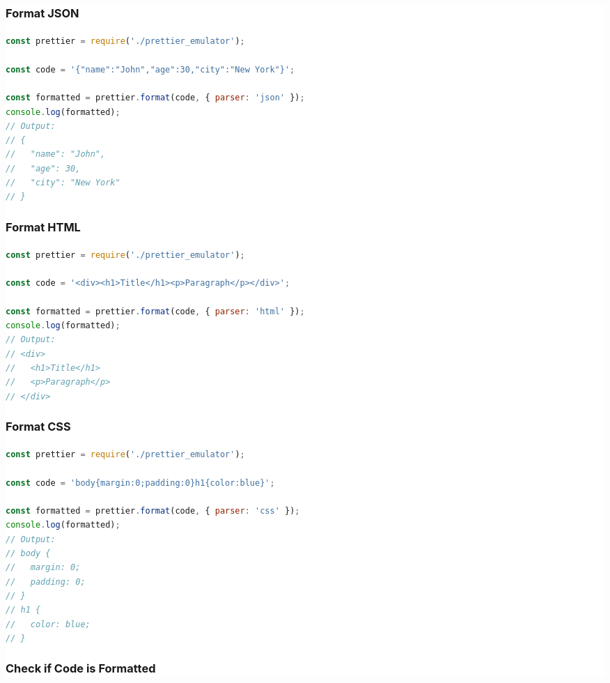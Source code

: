### Format JSON

```javascript
const prettier = require('./prettier_emulator');

const code = '{"name":"John","age":30,"city":"New York"}';

const formatted = prettier.format(code, { parser: 'json' });
console.log(formatted);
// Output:
// {
//   "name": "John",
//   "age": 30,
//   "city": "New York"
// }
```

### Format HTML

```javascript
const prettier = require('./prettier_emulator');

const code = '<div><h1>Title</h1><p>Paragraph</p></div>';

const formatted = prettier.format(code, { parser: 'html' });
console.log(formatted);
// Output:
// <div>
//   <h1>Title</h1>
//   <p>Paragraph</p>
// </div>
```

### Format CSS

```javascript
const prettier = require('./prettier_emulator');

const code = 'body{margin:0;padding:0}h1{color:blue}';

const formatted = prettier.format(code, { parser: 'css' });
console.log(formatted);
// Output:
// body {
//   margin: 0;
//   padding: 0;
// }
// h1 {
//   color: blue;
// }
```

### Check if Code is Formatted
